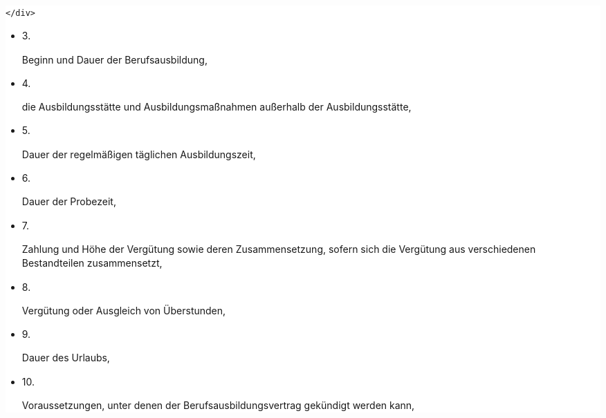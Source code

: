     </div>

  - 3\.
    
    <div style="">
    
    Beginn und Dauer der Berufsausbildung,
    
    </div>

  - 4\.
    
    <div style="">
    
    die Ausbildungsstätte und Ausbildungsmaßnahmen außerhalb der
    Ausbildungsstätte,
    
    </div>

  - 5\.
    
    <div style="">
    
    Dauer der regelmäßigen täglichen Ausbildungszeit,
    
    </div>

  - 6\.
    
    <div style="">
    
    Dauer der Probezeit,
    
    </div>

  - 7\.
    
    <div style="">
    
    Zahlung und Höhe der Vergütung sowie deren Zusammensetzung, sofern
    sich die Vergütung aus verschiedenen Bestandteilen zusammensetzt,
    
    </div>

  - 8\.
    
    <div style="">
    
    Vergütung oder Ausgleich von Überstunden,
    
    </div>

  - 9\.
    
    <div style="">
    
    Dauer des Urlaubs,
    
    </div>

  - 10\.
    
    <div style="">
    
    Voraussetzungen, unter denen der Berufsausbildungsvertrag gekündigt
    werden kann,
    